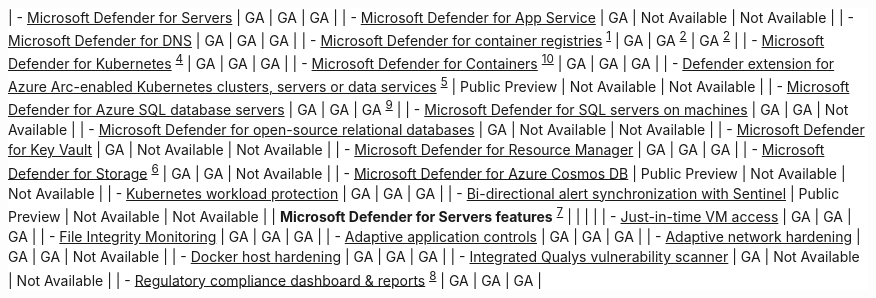 | - [Microsoft Defender for Servers](./defender-for-servers-introduction.md)                                                                                    | GA             | GA                             | GA                             |
| - [Microsoft Defender for App Service](./defender-for-app-service-introduction.md)                                                                            | GA             | Not Available                  | Not Available                  |
| - [Microsoft Defender for DNS](./defender-for-dns-introduction.md)                                                                                            | GA             | GA                             | GA                             |
| - [Microsoft Defender for container registries](./defender-for-container-registries-introduction.md) <sup>[1](#footnote1)</sup>                               | GA             | GA  <sup>[2](#footnote2)</sup> | GA  <sup>[2](#footnote2)</sup> |
| - [Microsoft Defender for Kubernetes](./defender-for-kubernetes-introduction.md) <sup>[4](#footnote4)</sup>                                                   | GA             | GA                             | GA                             |
| - [Microsoft Defender for Containers](./defender-for-containers-introduction.md) <sup>[10](#footnote4)</sup>                                                  | GA             | GA                             | GA                             |
| - [Defender extension for Azure Arc-enabled Kubernetes clusters, servers or data services](./defender-for-kubernetes-azure-arc.md) <sup>[5](#footnote5)</sup> | Public Preview | Not Available                  | Not Available                  |
| - [Microsoft Defender for Azure SQL database servers](./defender-for-sql-introduction.md)                                                                     | GA             | GA                             | GA  <sup>[9](#footnote9)</sup> |
| - [Microsoft Defender for SQL servers on machines](./defender-for-sql-introduction.md)                                                                        | GA             | GA                             | Not Available                  |
| - [Microsoft Defender for open-source relational databases](./defender-for-databases-introduction.md)                                                         | GA             | Not Available                  | Not Available                  |
| - [Microsoft Defender for Key Vault](./defender-for-key-vault-introduction.md)                                                                                | GA             | Not Available                  | Not Available                  |
| - [Microsoft Defender for Resource Manager](./defender-for-resource-manager-introduction.md)                                                                  | GA             | GA                             | GA                             |
| - [Microsoft Defender for Storage](./defender-for-storage-introduction.md) <sup>[6](#footnote6)</sup>                                                         | GA             | GA                             | Not Available                  |
| - [Microsoft Defender for Azure Cosmos DB](concept-defender-for-cosmos.md)                                              | Public Preview | Not Available                  | Not Available                  |
| - [Kubernetes workload protection](./kubernetes-workload-protections.md)                                                                                      | GA             | GA                             | GA                             |
| - [Bi-directional alert synchronization with Sentinel](../sentinel/connect-azure-security-center.md)                                                          | Public Preview | Not Available                  | Not Available                  |
| **Microsoft Defender for Servers features** <sup>[7](#footnote7)</sup>                                                                                        |                |                                |                                |
| - [Just-in-time VM access](./just-in-time-access-usage.md)                                                                                                    | GA             | GA                             | GA                             |
| - [File Integrity Monitoring](./file-integrity-monitoring-overview.md)                                                                                        | GA             | GA                             | GA                             |
| - [Adaptive application controls](./adaptive-application-controls.md)                                                                                         | GA             | GA                             | GA                             |
| - [Adaptive network hardening](./adaptive-network-hardening.md)                                                                                               | GA             | GA                 | Not Available                  |
| - [Docker host hardening](./harden-docker-hosts.md)                                                                                                           | GA             | GA                             | GA                             |
| - [Integrated Qualys vulnerability scanner](./deploy-vulnerability-assessment-vm.md)                                                                          | GA             | Not Available                  | Not Available                  |
| - [Regulatory compliance dashboard & reports](./regulatory-compliance-dashboard.md) <sup>[8](#footnote8)</sup>                                                | GA             | GA                             | GA                             |